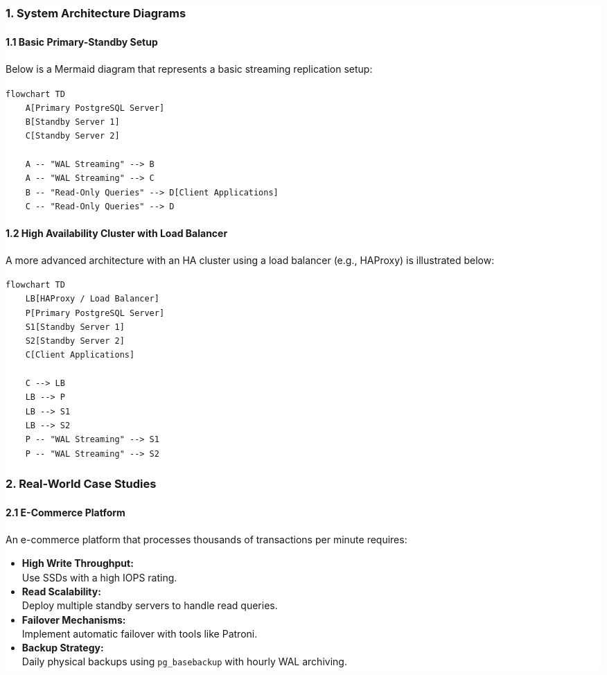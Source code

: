 ### 1. System Architecture Diagrams

#### 1.1 Basic Primary-Standby Setup

Below is a Mermaid diagram that represents a basic streaming replication setup:

```mermaid
flowchart TD
    A[Primary PostgreSQL Server]
    B[Standby Server 1]
    C[Standby Server 2]
    
    A -- "WAL Streaming" --> B
    A -- "WAL Streaming" --> C
    B -- "Read-Only Queries" --> D[Client Applications]
    C -- "Read-Only Queries" --> D
```

#### 1.2 High Availability Cluster with Load Balancer

A more advanced architecture with an HA cluster using a load balancer (e.g., HAProxy) is illustrated below:

```mermaid
flowchart TD
    LB[HAProxy / Load Balancer]
    P[Primary PostgreSQL Server]
    S1[Standby Server 1]
    S2[Standby Server 2]
    C[Client Applications]
    
    C --> LB
    LB --> P
    LB --> S1
    LB --> S2
    P -- "WAL Streaming" --> S1
    P -- "WAL Streaming" --> S2
```

### 2. Real-World Case Studies

#### 2.1 E-Commerce Platform

An e-commerce platform that processes thousands of transactions per minute requires:

- **High Write Throughput:**  
  Use SSDs with a high IOPS rating.
- **Read Scalability:**  
  Deploy multiple standby servers to handle read queries.
- **Failover Mechanisms:**  
  Implement automatic failover with tools like Patroni.
- **Backup Strategy:**  
  Daily physical backups using `pg_basebackup` with hourly WAL archiving.
